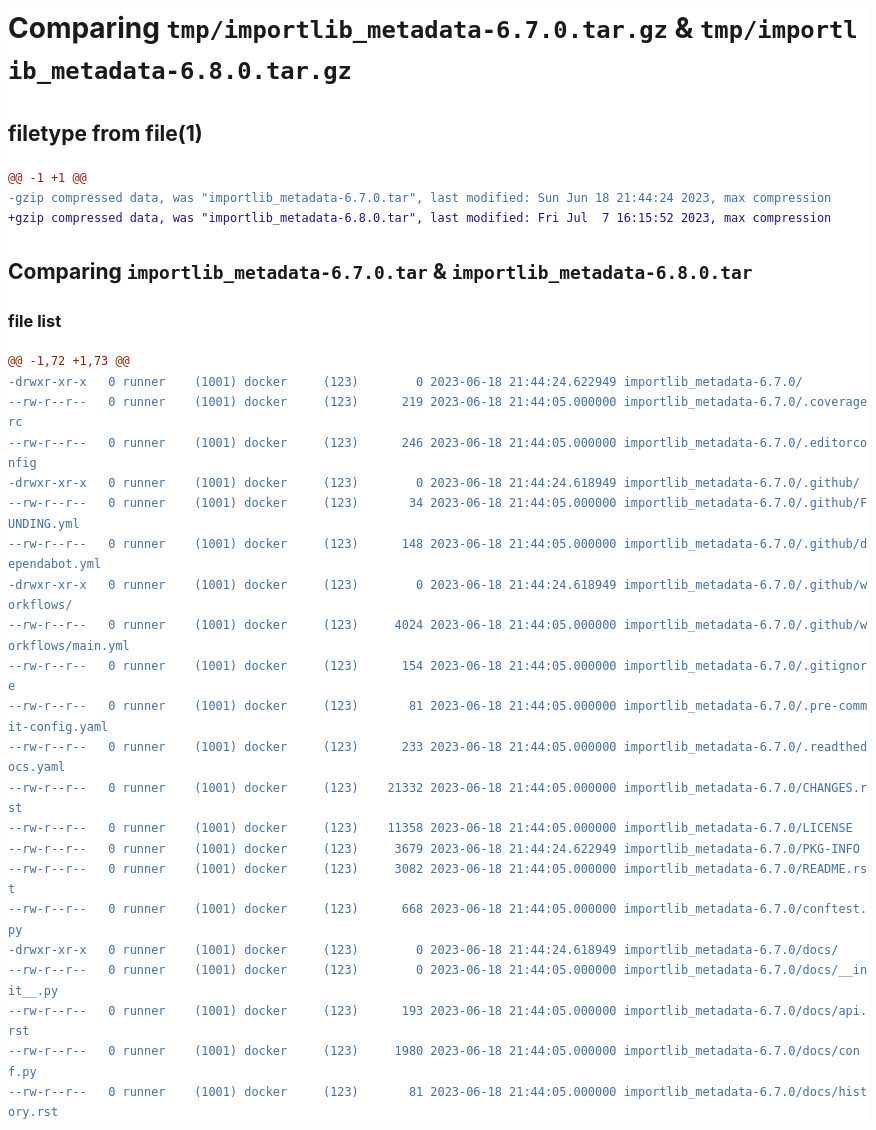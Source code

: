 # Comparing `tmp/importlib_metadata-6.7.0.tar.gz` & `tmp/importlib_metadata-6.8.0.tar.gz`

## filetype from file(1)

```diff
@@ -1 +1 @@
-gzip compressed data, was "importlib_metadata-6.7.0.tar", last modified: Sun Jun 18 21:44:24 2023, max compression
+gzip compressed data, was "importlib_metadata-6.8.0.tar", last modified: Fri Jul  7 16:15:52 2023, max compression
```

## Comparing `importlib_metadata-6.7.0.tar` & `importlib_metadata-6.8.0.tar`

### file list

```diff
@@ -1,72 +1,73 @@
-drwxr-xr-x   0 runner    (1001) docker     (123)        0 2023-06-18 21:44:24.622949 importlib_metadata-6.7.0/
--rw-r--r--   0 runner    (1001) docker     (123)      219 2023-06-18 21:44:05.000000 importlib_metadata-6.7.0/.coveragerc
--rw-r--r--   0 runner    (1001) docker     (123)      246 2023-06-18 21:44:05.000000 importlib_metadata-6.7.0/.editorconfig
-drwxr-xr-x   0 runner    (1001) docker     (123)        0 2023-06-18 21:44:24.618949 importlib_metadata-6.7.0/.github/
--rw-r--r--   0 runner    (1001) docker     (123)       34 2023-06-18 21:44:05.000000 importlib_metadata-6.7.0/.github/FUNDING.yml
--rw-r--r--   0 runner    (1001) docker     (123)      148 2023-06-18 21:44:05.000000 importlib_metadata-6.7.0/.github/dependabot.yml
-drwxr-xr-x   0 runner    (1001) docker     (123)        0 2023-06-18 21:44:24.618949 importlib_metadata-6.7.0/.github/workflows/
--rw-r--r--   0 runner    (1001) docker     (123)     4024 2023-06-18 21:44:05.000000 importlib_metadata-6.7.0/.github/workflows/main.yml
--rw-r--r--   0 runner    (1001) docker     (123)      154 2023-06-18 21:44:05.000000 importlib_metadata-6.7.0/.gitignore
--rw-r--r--   0 runner    (1001) docker     (123)       81 2023-06-18 21:44:05.000000 importlib_metadata-6.7.0/.pre-commit-config.yaml
--rw-r--r--   0 runner    (1001) docker     (123)      233 2023-06-18 21:44:05.000000 importlib_metadata-6.7.0/.readthedocs.yaml
--rw-r--r--   0 runner    (1001) docker     (123)    21332 2023-06-18 21:44:05.000000 importlib_metadata-6.7.0/CHANGES.rst
--rw-r--r--   0 runner    (1001) docker     (123)    11358 2023-06-18 21:44:05.000000 importlib_metadata-6.7.0/LICENSE
--rw-r--r--   0 runner    (1001) docker     (123)     3679 2023-06-18 21:44:24.622949 importlib_metadata-6.7.0/PKG-INFO
--rw-r--r--   0 runner    (1001) docker     (123)     3082 2023-06-18 21:44:05.000000 importlib_metadata-6.7.0/README.rst
--rw-r--r--   0 runner    (1001) docker     (123)      668 2023-06-18 21:44:05.000000 importlib_metadata-6.7.0/conftest.py
-drwxr-xr-x   0 runner    (1001) docker     (123)        0 2023-06-18 21:44:24.618949 importlib_metadata-6.7.0/docs/
--rw-r--r--   0 runner    (1001) docker     (123)        0 2023-06-18 21:44:05.000000 importlib_metadata-6.7.0/docs/__init__.py
--rw-r--r--   0 runner    (1001) docker     (123)      193 2023-06-18 21:44:05.000000 importlib_metadata-6.7.0/docs/api.rst
--rw-r--r--   0 runner    (1001) docker     (123)     1980 2023-06-18 21:44:05.000000 importlib_metadata-6.7.0/docs/conf.py
--rw-r--r--   0 runner    (1001) docker     (123)       81 2023-06-18 21:44:05.000000 importlib_metadata-6.7.0/docs/history.rst
```
